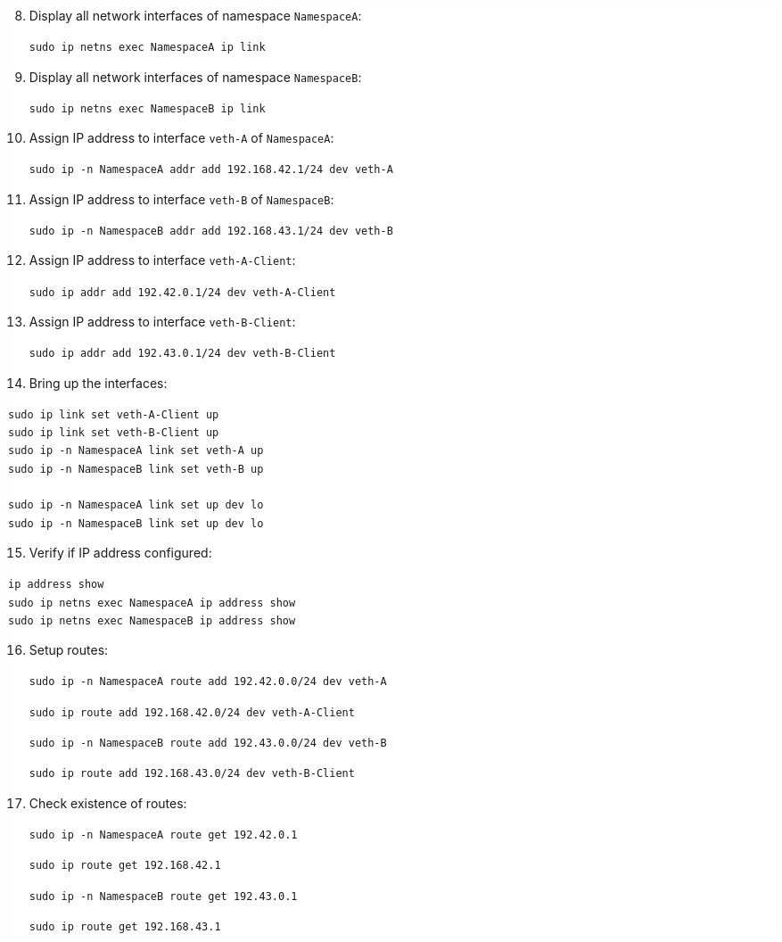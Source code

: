 8. Display all network interfaces of namespace `NamespaceA`:

    `sudo ip netns exec NamespaceA ip link`

9. Display all network interfaces of namespace `NamespaceB`:

    `sudo ip netns exec NamespaceB ip link`

10. Assign IP address to interface `veth-A` of `NamespaceA`:

    `sudo ip -n NamespaceA addr add 192.168.42.1/24 dev veth-A` 


11. Assign IP address to interface `veth-B` of `NamespaceB`:

    `sudo ip -n NamespaceB addr add 192.168.43.1/24 dev veth-B` 

12. Assign IP address to interface `veth-A-Client`:

    `sudo ip addr add 192.42.0.1/24 dev veth-A-Client` 

13. Assign IP address to interface `veth-B-Client`:

    `sudo ip addr add 192.43.0.1/24 dev veth-B-Client` 


14. Bring up the interfaces:
```
sudo ip link set veth-A-Client up
sudo ip link set veth-B-Client up
sudo ip -n NamespaceA link set veth-A up
sudo ip -n NamespaceB link set veth-B up

sudo ip -n NamespaceA link set up dev lo
sudo ip -n NamespaceB link set up dev lo
```

15. Verify if IP address configured:
```
ip address show
sudo ip netns exec NamespaceA ip address show
sudo ip netns exec NamespaceB ip address show
```

16. Setup routes: 

    `sudo ip -n NamespaceA route add 192.42.0.0/24 dev veth-A`

    `sudo ip route add 192.168.42.0/24 dev veth-A-Client`

    `sudo ip -n NamespaceB route add 192.43.0.0/24 dev veth-B`

    `sudo ip route add 192.168.43.0/24 dev veth-B-Client`


17. Check existence of routes:

    `sudo ip -n NamespaceA route get 192.42.0.1`

    `sudo ip route get 192.168.42.1`

    `sudo ip -n NamespaceB route get 192.43.0.1`

    `sudo ip route get 192.168.43.1`
